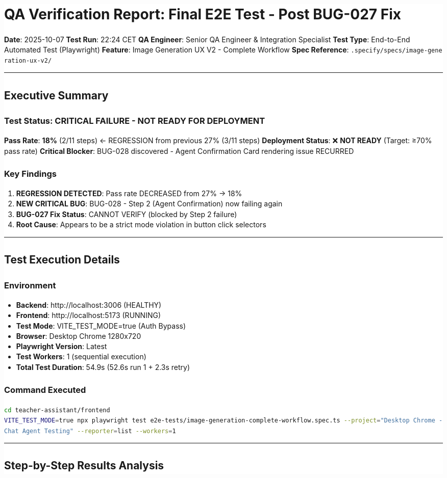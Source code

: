 # QA Verification Report: Final E2E Test - Post BUG-027 Fix

**Date**: 2025-10-07
**Test Run**: 22:24 CET
**QA Engineer**: Senior QA Engineer & Integration Specialist
**Test Type**: End-to-End Automated Test (Playwright)
**Feature**: Image Generation UX V2 - Complete Workflow
**Spec Reference**: `.specify/specs/image-generation-ux-v2/`

---

## Executive Summary

### Test Status: CRITICAL FAILURE - NOT READY FOR DEPLOYMENT

**Pass Rate**: **18%** (2/11 steps) ← REGRESSION from previous 27% (3/11 steps)
**Deployment Status**: ❌ **NOT READY** (Target: ≥70% pass rate)
**Critical Blocker**: BUG-028 discovered - Agent Confirmation Card rendering issue RECURRED

### Key Findings

1. **REGRESSION DETECTED**: Pass rate DECREASED from 27% → 18%
2. **NEW CRITICAL BUG**: BUG-028 - Step 2 (Agent Confirmation) now failing again
3. **BUG-027 Fix Status**: CANNOT VERIFY (blocked by Step 2 failure)
4. **Root Cause**: Appears to be a strict mode violation in button click selectors

---

## Test Execution Details

### Environment
- **Backend**: http://localhost:3006 (HEALTHY)
- **Frontend**: http://localhost:5173 (RUNNING)
- **Test Mode**: VITE_TEST_MODE=true (Auth Bypass)
- **Browser**: Desktop Chrome 1280x720
- **Playwright Version**: Latest
- **Test Workers**: 1 (sequential execution)
- **Total Test Duration**: 54.9s (52.6s run 1 + 2.3s retry)

### Command Executed
```bash
cd teacher-assistant/frontend
VITE_TEST_MODE=true npx playwright test e2e-tests/image-generation-complete-workflow.spec.ts --project="Desktop Chrome - Chat Agent Testing" --reporter=list --workers=1
```

---

## Step-by-Step Results Analysis
